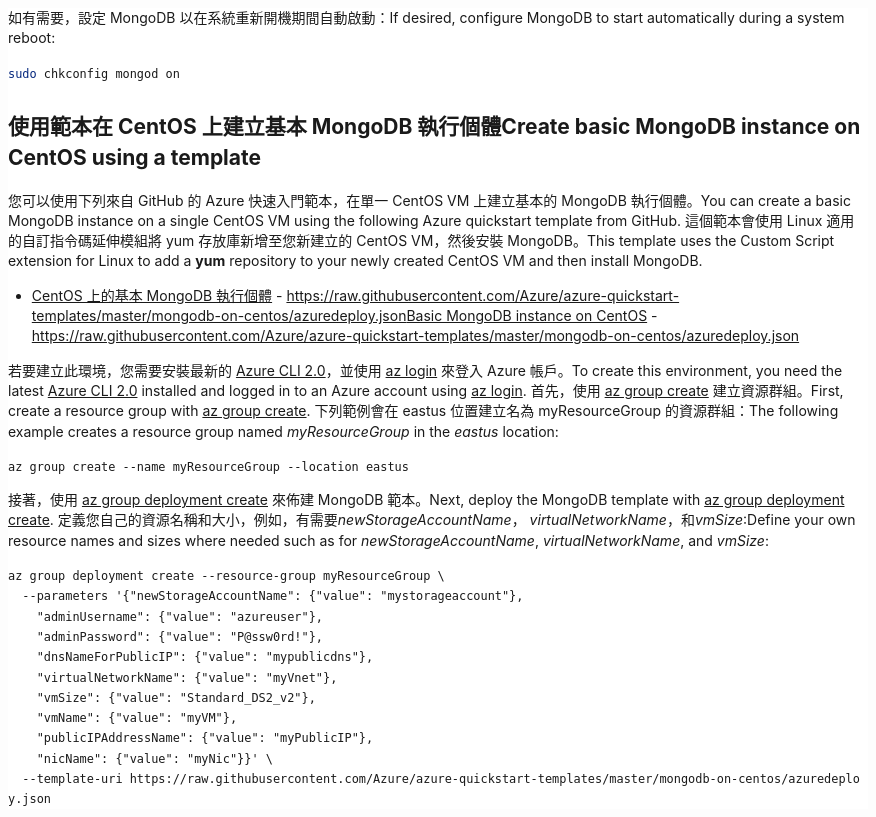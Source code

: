 <span data-ttu-id="f7ca8-129">如有需要，設定 MongoDB 以在系統重新開機期間自動啟動：</span><span class="sxs-lookup"><span data-stu-id="f7ca8-129">If desired, configure MongoDB to start automatically during a system reboot:</span></span>

```bash
sudo chkconfig mongod on
```


## <a name="create-basic-mongodb-instance-on-centos-using-a-template"></a><span data-ttu-id="f7ca8-130">使用範本在 CentOS 上建立基本 MongoDB 執行個體</span><span class="sxs-lookup"><span data-stu-id="f7ca8-130">Create basic MongoDB instance on CentOS using a template</span></span>
<span data-ttu-id="f7ca8-131">您可以使用下列來自 GitHub 的 Azure 快速入門範本，在單一 CentOS VM 上建立基本的 MongoDB 執行個體。</span><span class="sxs-lookup"><span data-stu-id="f7ca8-131">You can create a basic MongoDB instance on a single CentOS VM using the following Azure quickstart template from GitHub.</span></span> <span data-ttu-id="f7ca8-132">這個範本會使用 Linux 適用的自訂指令碼延伸模組將 yum 存放庫新增至您新建立的 CentOS VM，然後安裝 MongoDB。</span><span class="sxs-lookup"><span data-stu-id="f7ca8-132">This template uses the Custom Script extension for Linux to add a **yum** repository to your newly created CentOS VM and then install MongoDB.</span></span>

* <span data-ttu-id="f7ca8-133">[CentOS 上的基本 MongoDB 執行個體](https://github.com/Azure/azure-quickstart-templates/tree/master/mongodb-on-centos) - https://raw.githubusercontent.com/Azure/azure-quickstart-templates/master/mongodb-on-centos/azuredeploy.json</span><span class="sxs-lookup"><span data-stu-id="f7ca8-133">[Basic MongoDB instance on CentOS](https://github.com/Azure/azure-quickstart-templates/tree/master/mongodb-on-centos) - https://raw.githubusercontent.com/Azure/azure-quickstart-templates/master/mongodb-on-centos/azuredeploy.json</span></span>

<span data-ttu-id="f7ca8-134">若要建立此環境，您需要安裝最新的 [Azure CLI 2.0](/cli/azure/install-az-cli2)，並使用 [az login](/cli/azure/#login) 來登入 Azure 帳戶。</span><span class="sxs-lookup"><span data-stu-id="f7ca8-134">To create this environment, you need the latest [Azure CLI 2.0](/cli/azure/install-az-cli2) installed and logged in to an Azure account using [az login](/cli/azure/#login).</span></span> <span data-ttu-id="f7ca8-135">首先，使用 [az group create](/cli/azure/group#create) 建立資源群組。</span><span class="sxs-lookup"><span data-stu-id="f7ca8-135">First, create a resource group with [az group create](/cli/azure/group#create).</span></span> <span data-ttu-id="f7ca8-136">下列範例會在 eastus 位置建立名為 myResourceGroup 的資源群組：</span><span class="sxs-lookup"><span data-stu-id="f7ca8-136">The following example creates a resource group named *myResourceGroup* in the *eastus* location:</span></span>

```azurecli
az group create --name myResourceGroup --location eastus
```

<span data-ttu-id="f7ca8-137">接著，使用 [az group deployment create](/cli/azure/group/deployment#create) 來佈建 MongoDB 範本。</span><span class="sxs-lookup"><span data-stu-id="f7ca8-137">Next, deploy the MongoDB template with [az group deployment create](/cli/azure/group/deployment#create).</span></span> <span data-ttu-id="f7ca8-138">定義您自己的資源名稱和大小，例如，有需要*newStorageAccountName*， *virtualNetworkName*，和*vmSize*:</span><span class="sxs-lookup"><span data-stu-id="f7ca8-138">Define your own resource names and sizes where needed such as for *newStorageAccountName*, *virtualNetworkName*, and *vmSize*:</span></span>

```azurecli
az group deployment create --resource-group myResourceGroup \
  --parameters '{"newStorageAccountName": {"value": "mystorageaccount"},
    "adminUsername": {"value": "azureuser"},
    "adminPassword": {"value": "P@ssw0rd!"},
    "dnsNameForPublicIP": {"value": "mypublicdns"},
    "virtualNetworkName": {"value": "myVnet"},
    "vmSize": {"value": "Standard_DS2_v2"},
    "vmName": {"value": "myVM"},
    "publicIPAddressName": {"value": "myPublicIP"},
    "nicName": {"value": "myNic"}}' \
  --template-uri https://raw.githubusercontent.com/Azure/azure-quickstart-templates/master/mongodb-on-centos/azuredeploy.json
```
